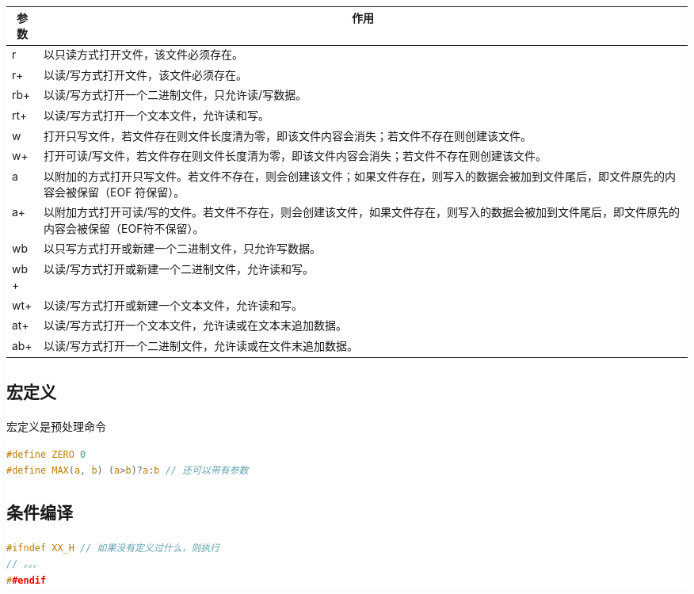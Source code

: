 | 参数 | 作用                                                         |
| ---- | ------------------------------------------------------------ |
| r    | 以只读方式打开文件，该文件必须存在。                         |
| r+   | 以读/写方式打开文件，该文件必须存在。                        |
| rb+  | 以读/写方式打开一个二进制文件，只允许读/写数据。             |
| rt+  | 以读/写方式打开一个文本文件，允许读和写。                    |
| w    | 打开只写文件，若文件存在则文件长度清为零，即该文件内容会消失；若文件不存在则创建该文件。 |
| w+   | 打开可读/写文件，若文件存在则文件长度清为零，即该文件内容会消失；若文件不存在则创建该文件。 |
| a    | 以附加的方式打开只写文件。若文件不存在，则会创建该文件；如果文件存在，则写入的数据会被加到文件尾后，即文件原先的内容会被保留（EOF 符保留）。 |
| a+   | 以附加方式打开可读/写的文件。若文件不存在，则会创建该文件，如果文件存在，则写入的数据会被加到文件尾后，即文件原先的内容会被保留（EOF符不保留）。 |
| wb   | 以只写方式打开或新建一个二进制文件，只允许写数据。           |
| wb+  | 以读/写方式打开或新建一个二进制文件，允许读和写。            |
| wt+  | 以读/写方式打开或新建一个文本文件，允许读和写。              |
| at+  | 以读/写方式打开一个文本文件，允许读或在文本末追加数据。      |
| ab+  | 以读/写方式打开一个二进制文件，允许读或在文件末追加数据。    |



## 宏定义

宏定义是预处理命令

```c
#define ZERO 0
#define MAX(a, b) (a>b)?a:b // 还可以带有参数
```

## 条件编译

```c
#ifndef XX_H // 如果没有定义过什么，则执行
// 。。。 
##endif 
```

